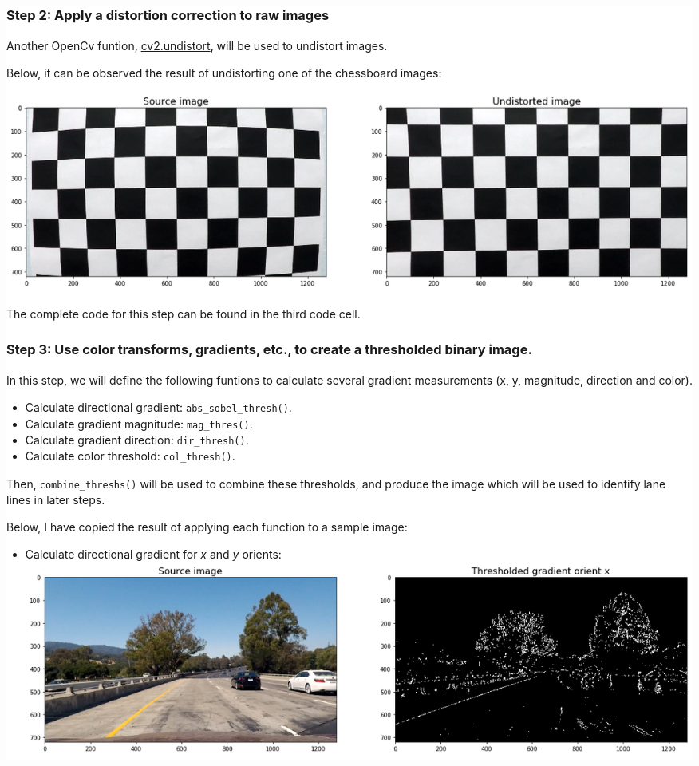 ### Step 2: Apply a distortion correction to raw images

Another OpenCv funtion, [cv2.undistort](https://docs.opencv.org/3.0-beta/doc/py_tutorials/py_calib3d/py_calibration/py_calibration.html), will be used to undistort images.

Below, it can be observed the result of undistorting one of the chessboard images:


![png](./writeup_imgs/output_7_0.png)

The complete code for this step can be found in the third code cell.

### Step 3: Use color transforms, gradients, etc., to create a thresholded binary image.

In this step, we will define the following funtions to calculate several gradient measurements (x, y, magnitude, direction and color).

- Calculate directional gradient: `abs_sobel_thresh()`.
- Calculate gradient magnitude: `mag_thres()`.
- Calculate gradient direction: `dir_thresh()`.
- Calculate color threshold: `col_thresh()`.

Then, `combine_threshs()` will be used to combine these thresholds, and produce the image which will be used to identify lane lines in later steps.

Below, I have copied the result of applying each function to a sample image:

- Calculate directional gradient for _x_ and _y_ orients:
![png](./writeup_imgs/output_12_0.png)